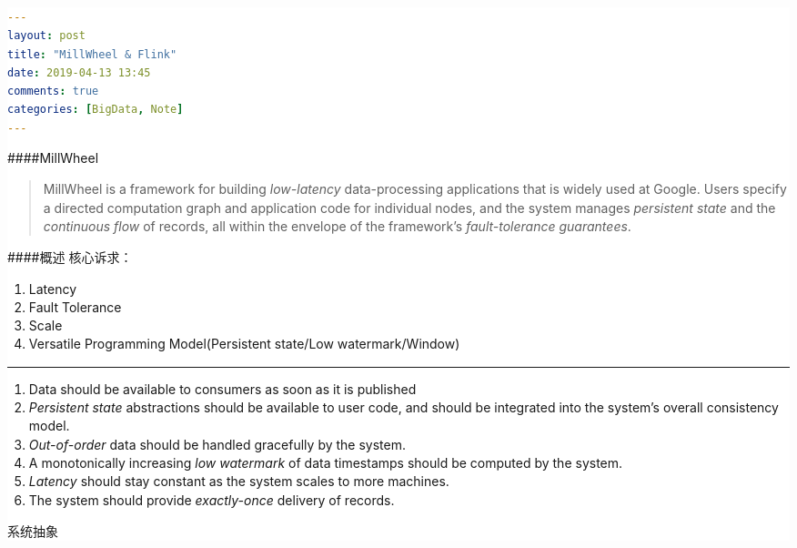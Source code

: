 ```yaml
---
layout: post
title: "MillWheel & Flink"
date: 2019-04-13 13:45
comments: true
categories: [BigData, Note]
---
```


####MillWheel

>MillWheel is a framework for building *low-latency* data-processing applications that is widely used at Google. Users specify a directed computation graph and application code for individual nodes, and the system manages *persistent state* and the *continuous flow* of records, all within the envelope of the framework’s *fault-tolerance guarantees*.

####概述
核心诉求：

1. Latency
2. Fault Tolerance
3. Scale
4. Versatile Programming Model(Persistent state/Low watermark/Window)

-----
1. Data should be available to consumers as soon as it is published
2. *Persistent state* abstractions should be available to user code, and should be integrated into the system’s overall consistency model.
3. *Out-of-order* data should be handled gracefully by the system.
4. A monotonically increasing *low watermark* of data timestamps should be computed by the system.
5. *Latency* should stay constant as the system scales to more machines.
6. The system should provide *exactly-once* delivery of records.

系统抽象
